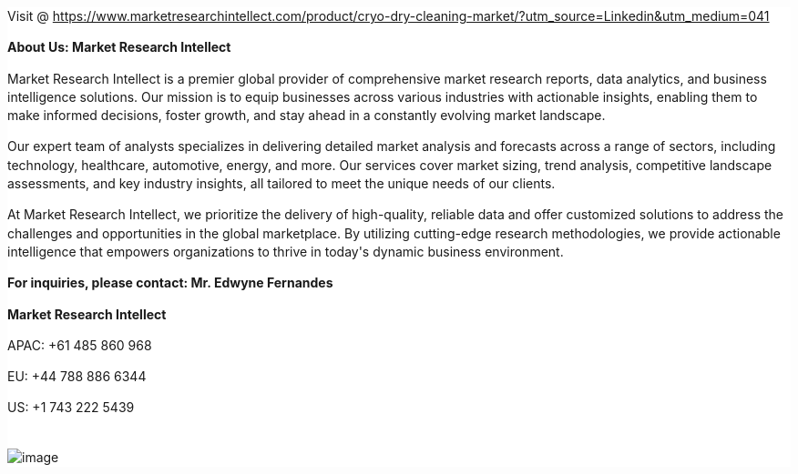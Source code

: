 Visit @</strong>&nbsp;<a href="https://www.marketresearchintellect.com/product/cryo-dry-cleaning-market/?utm_source=Linkedin&utm_medium=041">https://www.marketresearchintellect.com/product/cryo-dry-cleaning-market/?utm_source=Linkedin&utm_medium=041</a></span></p><p><strong>About Us: Market Research Intellect</strong></p><p>Market Research Intellect is a premier global provider of comprehensive market research reports, data analytics, and business intelligence solutions. Our mission is to equip businesses across various industries with actionable insights, enabling them to make informed decisions, foster growth, and stay ahead in a constantly evolving market landscape.</p><p>Our expert team of analysts specializes in delivering detailed market analysis and forecasts across a range of sectors, including technology, healthcare, automotive, energy, and more. Our services cover market sizing, trend analysis, competitive landscape assessments, and key industry insights, all tailored to meet the unique needs of our clients.</p><p>At Market Research Intellect, we prioritize the delivery of high-quality, reliable data and offer customized solutions to address the challenges and opportunities in the global marketplace. By utilizing cutting-edge research methodologies, we provide actionable intelligence that empowers organizations to thrive in today's dynamic business environment.</p><p><strong>For inquiries, please contact: Mr. Edwyne Fernandes</strong></p><p><strong>Market Research Intellect</strong></p><p>APAC: +61 485 860 968</p><p>EU: +44 788 886 6344</p><p>US: +1 743 222 5439</p></div><div class="article-main__content" data-test-id="publishing-text-block">&nbsp;</div>
![image](https://github.com/user-attachments/assets/914f119f-dba8-466f-b846-1f5f9e966d0c)
